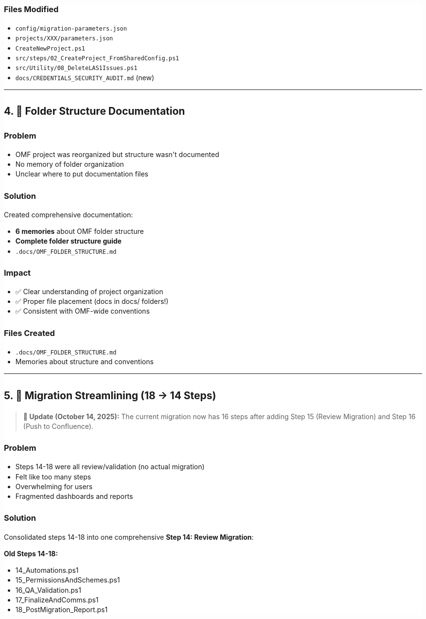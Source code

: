 ### Files Modified
- `config/migration-parameters.json`
- `projects/XXX/parameters.json`
- `CreateNewProject.ps1`
- `src/steps/02_CreateProject_FromSharedConfig.ps1`
- `src/Utility/08_DeleteLAS1Issues.ps1`
- `docs/CREDENTIALS_SECURITY_AUDIT.md` (new)

---

## 4. 📁 Folder Structure Documentation

### Problem
- OMF project was reorganized but structure wasn't documented
- No memory of folder organization
- Unclear where to put documentation files

### Solution
Created comprehensive documentation:
- **6 memories** about OMF folder structure
- **Complete folder structure guide**
- `.docs/OMF_FOLDER_STRUCTURE.md`

### Impact
- ✅ Clear understanding of project organization
- ✅ Proper file placement (docs in docs/ folders!)
- ✅ Consistent with OMF-wide conventions

### Files Created
- `.docs/OMF_FOLDER_STRUCTURE.md`
- Memories about structure and conventions

---

## 5. 🎯 Migration Streamlining (18 → 14 Steps)

> **📝 Update (October 14, 2025):** The current migration now has 16 steps after adding Step 15 (Review Migration) and Step 16 (Push to Confluence).

### Problem
- Steps 14-18 were all review/validation (no actual migration)
- Felt like too many steps
- Overwhelming for users
- Fragmented dashboards and reports

### Solution
Consolidated steps 14-18 into one comprehensive **Step 14: Review Migration**:

**Old Steps 14-18:**
- 14_Automations.ps1
- 15_PermissionsAndSchemes.ps1
- 16_QA_Validation.ps1
- 17_FinalizeAndComms.ps1
- 18_PostMigration_Report.ps1
